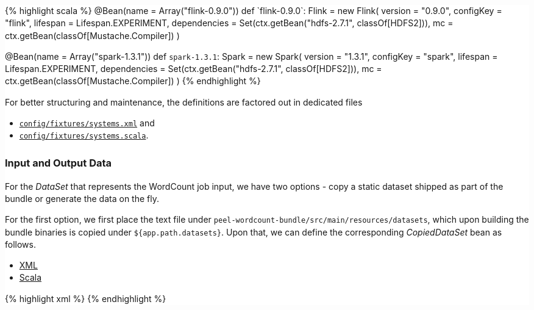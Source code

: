 <div class="content" id="ex01-scala">
{% highlight scala %}
@Bean(name = Array("flink-0.9.0"))
def `flink-0.9.0`: Flink = new Flink(
  version      = "0.9.0",
  configKey    = "flink",
  lifespan     = Lifespan.EXPERIMENT,
  dependencies = Set(ctx.getBean("hdfs-2.7.1", classOf[HDFS2])),
  mc           = ctx.getBean(classOf[Mustache.Compiler])
)

@Bean(name = Array("spark-1.3.1"))
def `spark-1.3.1`: Spark = new Spark(
  version      = "1.3.1",
  configKey    = "spark",
  lifespan     = Lifespan.EXPERIMENT,
  dependencies = Set(ctx.getBean("hdfs-2.7.1", classOf[HDFS2])),
  mc           = ctx.getBean(classOf[Mustache.Compiler])
)
{% endhighlight %}
</div>

</div>

For better structuring and maintenance, the definitions are factored out in dedicated files 

* [`config/fixtures/systems.xml`](https://github.com/stratosphere/peel-wordcount/blob/master/peel-wordcount-bundle/src/main/resources/config/fixtures/systems.xml) and 
* [`config/fixtures/systems.scala`](https://github.com/stratosphere/peel-wordcount/blob/master/peel-wordcount-bundle/src/main/resources/config/fixtures/systems.scala).

### Input and Output Data

For the *DataSet* that represents the WordCount job input, we have two options - copy a static dataset shipped as part of the bundle or generate the data on the fly.

For the first option, we first place the text file under `peel-wordcount-bundle/src/main/resources/datasets`, which upon building the bundle binaries is copied under `${app.path.datasets}`.
Upon that, we can define the corresponding *CopiedDataSet* bean as follows.

<ul class="tabs" data-tab>
  <li class="tab-title active"><a href="#ex02-xml">XML</a></li>
  <li class="tab-title"><a href="#ex02-scala">Scala</a></li>
</ul>

<div class="tabs-content">

<div class="content active" id="ex02-xml">
{% highlight xml %}
<bean id="dataset.words.static" class="org.peelframework.core.beans.data.CopiedDataSet">
    <constructor-arg name="src" value="${app.path.datasets}/rubbish.txt"/>
    <constructor-arg name="dst" value="${system.hadoop-2.path.input}/rubbish.txt"/>
    <constructor-arg name="fs" ref="hdfs-2.7.1"/>
</bean>
{% endhighlight %}
</div>
